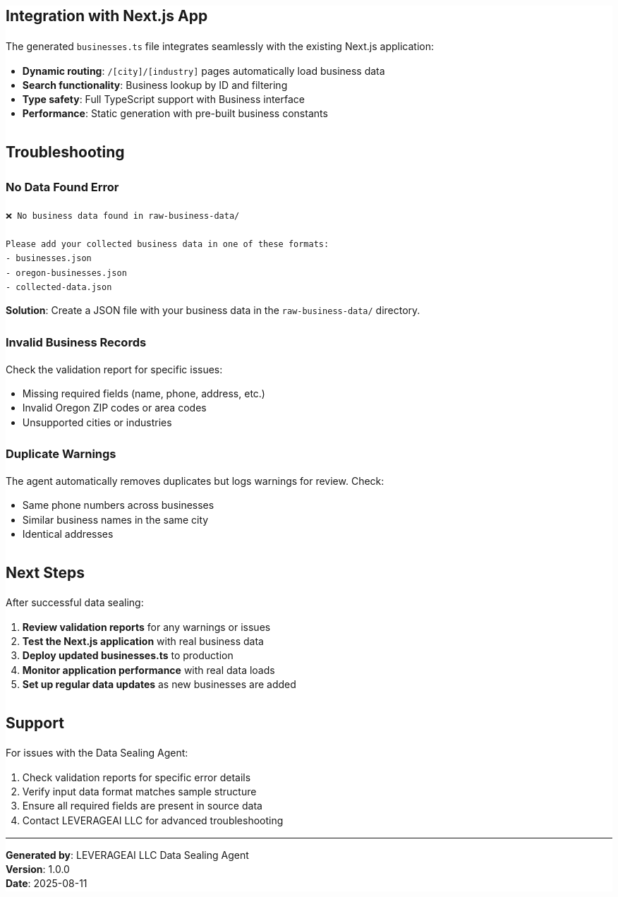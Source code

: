 ## Integration with Next.js App

The generated `businesses.ts` file integrates seamlessly with the existing Next.js application:

- **Dynamic routing**: `/[city]/[industry]` pages automatically load business data
- **Search functionality**: Business lookup by ID and filtering
- **Type safety**: Full TypeScript support with Business interface
- **Performance**: Static generation with pre-built business constants

## Troubleshooting

### No Data Found Error
```
❌ No business data found in raw-business-data/

Please add your collected business data in one of these formats:
- businesses.json
- oregon-businesses.json  
- collected-data.json
```

**Solution**: Create a JSON file with your business data in the `raw-business-data/` directory.

### Invalid Business Records
Check the validation report for specific issues:
- Missing required fields (name, phone, address, etc.)
- Invalid Oregon ZIP codes or area codes
- Unsupported cities or industries

### Duplicate Warnings
The agent automatically removes duplicates but logs warnings for review. Check:
- Same phone numbers across businesses
- Similar business names in the same city
- Identical addresses

## Next Steps

After successful data sealing:

1. **Review validation reports** for any warnings or issues
2. **Test the Next.js application** with real business data
3. **Deploy updated businesses.ts** to production
4. **Monitor application performance** with real data loads
5. **Set up regular data updates** as new businesses are added

## Support

For issues with the Data Sealing Agent:
1. Check validation reports for specific error details
2. Verify input data format matches sample structure
3. Ensure all required fields are present in source data
4. Contact LEVERAGEAI LLC for advanced troubleshooting

---

**Generated by**: LEVERAGEAI LLC Data Sealing Agent  
**Version**: 1.0.0  
**Date**: 2025-08-11